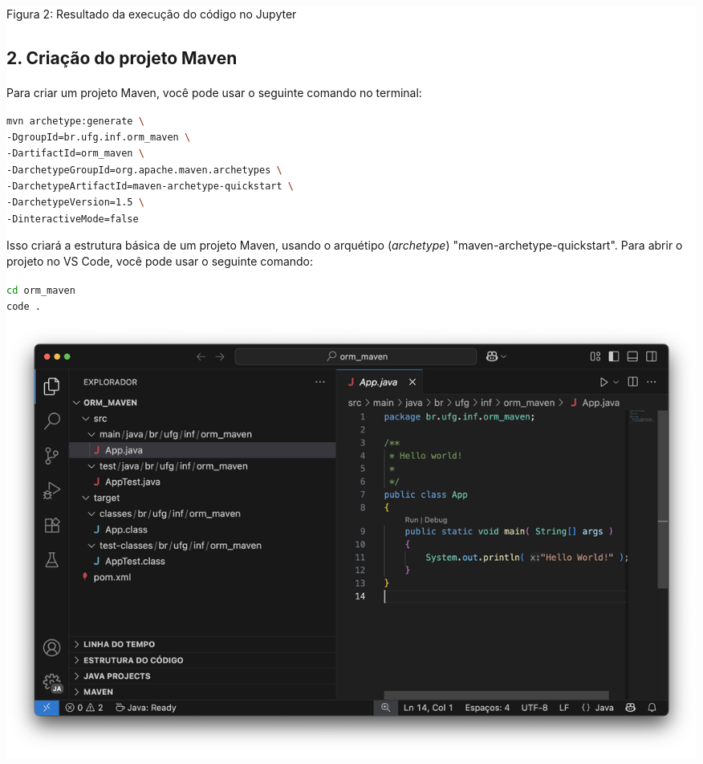 
Figura 2: Resultado da execução do código no Jupyter

## 2. Criação do projeto Maven

Para criar um projeto Maven, você pode usar o seguinte comando no terminal:

```bash
mvn archetype:generate \
-DgroupId=br.ufg.inf.orm_maven \
-DartifactId=orm_maven \
-DarchetypeGroupId=org.apache.maven.archetypes \
-DarchetypeArtifactId=maven-archetype-quickstart \
-DarchetypeVersion=1.5 \
-DinteractiveMode=false
```

Isso criará a estrutura básica de um projeto Maven, usando o arquétipo (_archetype_) "maven-archetype-quickstart". Para abrir o projeto no VS Code, você pode usar o seguinte comando:

```bash
cd orm_maven
code .
```

![VS Code com Maven](vscode_maven.png)
